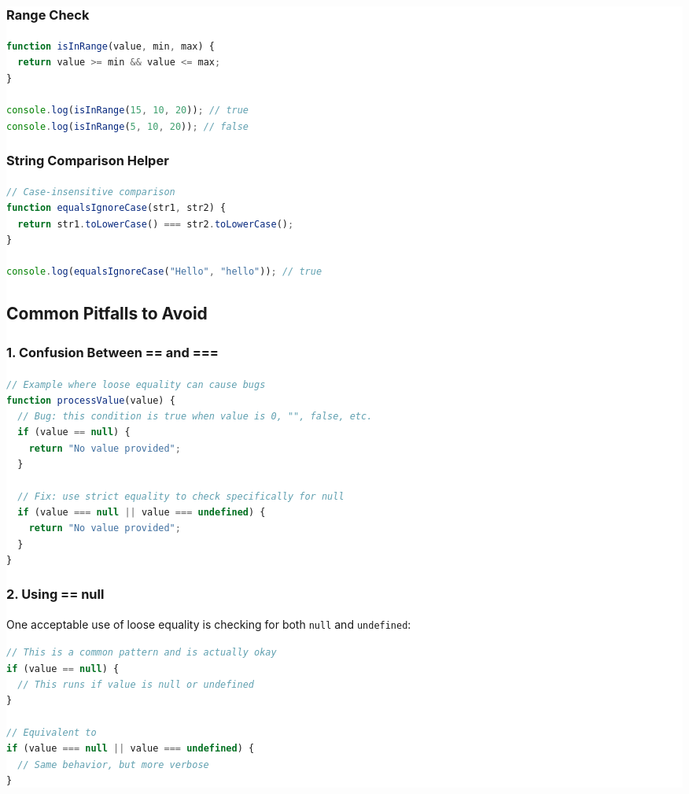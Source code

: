 ### Range Check

```javascript
function isInRange(value, min, max) {
  return value >= min && value <= max;
}

console.log(isInRange(15, 10, 20)); // true
console.log(isInRange(5, 10, 20)); // false
```

### String Comparison Helper

```javascript
// Case-insensitive comparison
function equalsIgnoreCase(str1, str2) {
  return str1.toLowerCase() === str2.toLowerCase();
}

console.log(equalsIgnoreCase("Hello", "hello")); // true
```

## Common Pitfalls to Avoid

### 1. Confusion Between == and ===

```javascript
// Example where loose equality can cause bugs
function processValue(value) {
  // Bug: this condition is true when value is 0, "", false, etc.
  if (value == null) {
    return "No value provided";
  }

  // Fix: use strict equality to check specifically for null
  if (value === null || value === undefined) {
    return "No value provided";
  }
}
```

### 2. Using == null

One acceptable use of loose equality is checking for both `null` and `undefined`:

```javascript
// This is a common pattern and is actually okay
if (value == null) {
  // This runs if value is null or undefined
}

// Equivalent to
if (value === null || value === undefined) {
  // Same behavior, but more verbose
}
```
